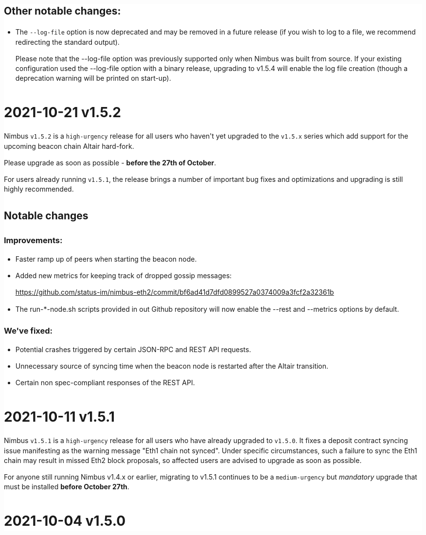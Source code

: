 ## Other notable changes:

* The `--log-file` option is now deprecated and may be removed in a future release (if you wish to log to a file, we recommend redirecting the standard output).

  Please note that the --log-file option was previously supported only when Nimbus was built from source. If your existing configuration used the --log-file option with a binary release, upgrading to v1.5.4 will enable the log file creation (though a deprecation warning will be printed on start-up).


2021-10-21 v1.5.2
=================

Nimbus `v1.5.2` is a `high-urgency` release for all users who haven't yet upgraded to the `v1.5.x` series
which add support for the upcoming beacon chain Altair hard-fork.

Please upgrade as soon as possible - **before the 27th of October**.

For users already running `v1.5.1`, the release brings a number of important bug fixes and optimizations
and upgrading is still highly recommended.

## Notable changes

### Improvements:

* Faster ramp up of peers when starting the beacon node.

* Added new metrics for keeping track of dropped gossip messages:

  https://github.com/status-im/nimbus-eth2/commit/bf6ad41d7dfd0899527a0374009a3fcf2a32361b

* The run-*-node.sh scripts provided in out Github repository will now enable the
  --rest and --metrics options by default.

### We've fixed:

* Potential crashes triggered by certain JSON-RPC and REST API requests.

* Unnecessary source of syncing time when the beacon node is restarted after the Altair transition.

* Certain non spec-compliant responses of the REST API.


2021-10-11 v1.5.1
=================

Nimbus `v1.5.1` is a `high-urgency` release for all users who have already upgraded to `v1.5.0`. It fixes a deposit contract syncing issue manifesting as the warning message "Eth1 chain not synced". Under specific circumstances, such a failure to sync the Eth1 chain may result in missed Eth2 block proposals, so affected users are advised to upgrade as soon as possible.

For anyone still running Nimbus v1.4.x or earlier, migrating to v1.5.1 continues to be a `medium-urgency` but *mandatory* upgrade that must be installed **before October 27th**.


2021-10-04 v1.5.0
=================
